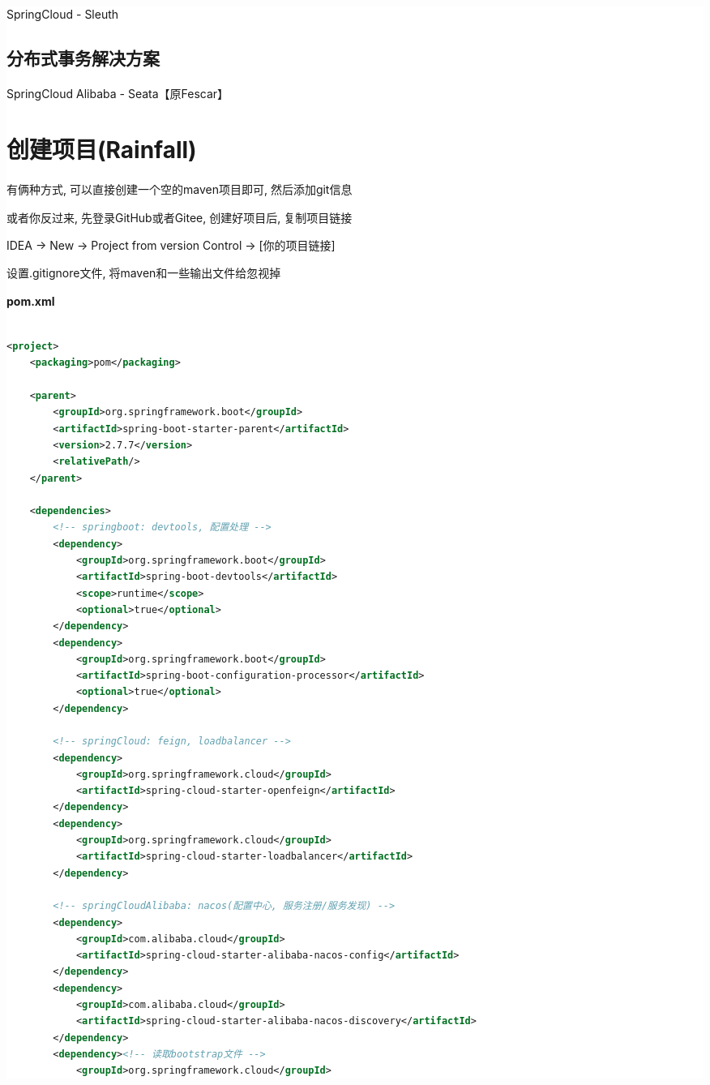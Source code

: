 SpringCloud - Sleuth

## 分布式事务解决方案

SpringCloud Alibaba - Seata【原Fescar】

# 创建项目(Rainfall)

有俩种方式, 可以直接创建一个空的maven项目即可, 然后添加git信息

或者你反过来, 先登录GitHub或者Gitee, 创建好项目后, 复制项目链接

IDEA -> New -> Project from version Control -> [你的项目链接]

设置.gitignore文件, 将maven和一些输出文件给忽视掉

**pom.xml**

```xml

<project>
    <packaging>pom</packaging>

    <parent>
        <groupId>org.springframework.boot</groupId>
        <artifactId>spring-boot-starter-parent</artifactId>
        <version>2.7.7</version>
        <relativePath/>
    </parent>

    <dependencies>
        <!-- springboot: devtools, 配置处理 -->
        <dependency>
            <groupId>org.springframework.boot</groupId>
            <artifactId>spring-boot-devtools</artifactId>
            <scope>runtime</scope>
            <optional>true</optional>
        </dependency>
        <dependency>
            <groupId>org.springframework.boot</groupId>
            <artifactId>spring-boot-configuration-processor</artifactId>
            <optional>true</optional>
        </dependency>

        <!-- springCloud: feign, loadbalancer -->
        <dependency>
            <groupId>org.springframework.cloud</groupId>
            <artifactId>spring-cloud-starter-openfeign</artifactId>
        </dependency>
        <dependency>
            <groupId>org.springframework.cloud</groupId>
            <artifactId>spring-cloud-starter-loadbalancer</artifactId>
        </dependency>

        <!-- springCloudAlibaba: nacos(配置中心, 服务注册/服务发现) -->
        <dependency>
            <groupId>com.alibaba.cloud</groupId>
            <artifactId>spring-cloud-starter-alibaba-nacos-config</artifactId>
        </dependency>
        <dependency>
            <groupId>com.alibaba.cloud</groupId>
            <artifactId>spring-cloud-starter-alibaba-nacos-discovery</artifactId>
        </dependency>
        <dependency><!-- 读取bootstrap文件 -->
            <groupId>org.springframework.cloud</groupId>
```